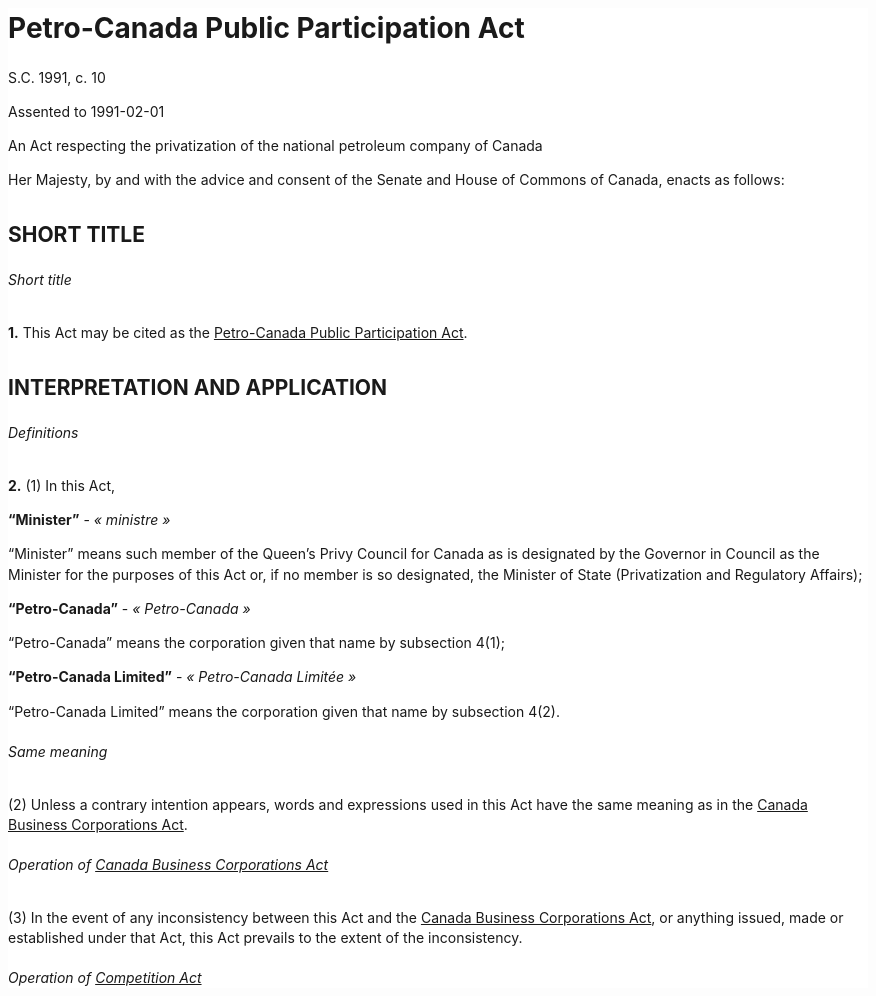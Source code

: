 # Petro-Canada Public Participation Act

S.C. 1991, c. 10

Assented to 1991-02-01

An Act respecting the privatization of the national petroleum company of Canada

Her Majesty, by and with the advice and consent of the Senate and House of Commons of Canada, enacts as follows:

## SHORT TITLE

###### Short title

**1.** This Act may be cited as the [Petro-Canada Public Participation Act](/canada/eng/acts/P/P-11.1.md).

## INTERPRETATION AND APPLICATION

###### Definitions

**2.** (1) In this Act,

**“Minister”** - _« ministre »_

    

“Minister” means such member of the Queen’s Privy Council for Canada as is designated by the Governor in Council as the Minister for the purposes of this Act or, if no member is so designated, the Minister of State (Privatization and Regulatory Affairs);

**“Petro-Canada”** - _« Petro-Canada »_

    

“Petro-Canada” means the corporation given that name by subsection 4(1);

**“Petro-Canada Limited”** - _« Petro-Canada Limitée »_

    

“Petro-Canada Limited” means the corporation given that name by subsection 4(2).

###### Same meaning

(2) Unless a contrary intention appears, words and expressions used in this Act have the same meaning as in the [Canada Business Corporations Act](/canada/eng/acts/C/C-44.md).

###### Operation of [Canada Business Corporations Act](/canada/eng/acts/C/C-44.md)

(3) In the event of any inconsistency between this Act and the [Canada Business Corporations Act](/canada/eng/acts/C/C-44.md), or anything issued, made or established under that Act, this Act prevails to the extent of the inconsistency.

###### Operation of [Competition Act](/canada/eng/acts/C/C-34.md)
